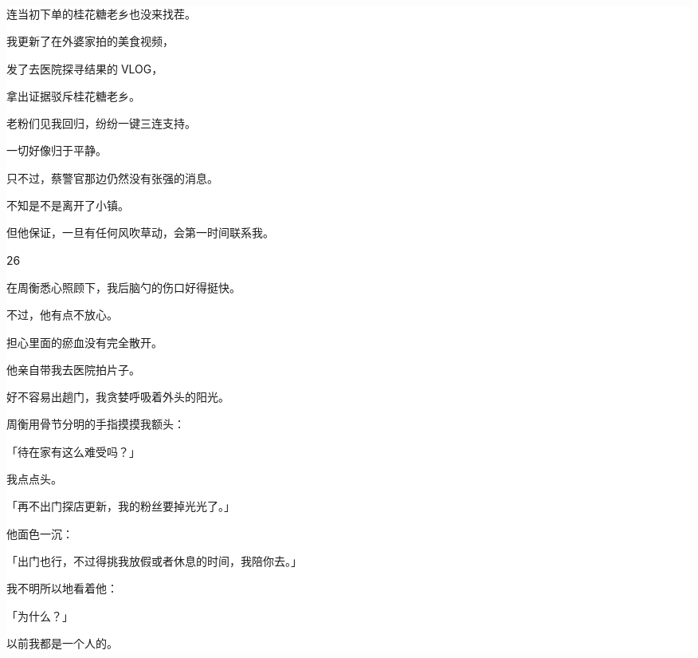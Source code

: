 
连当初下单的桂花糖老乡也没来找茬。


我更新了在外婆家拍的美食视频，


发了去医院探寻结果的 VLOG，


拿出证据驳斥桂花糖老乡。


老粉们见我回归，纷纷一键三连支持。


一切好像归于平静。


只不过，蔡警官那边仍然没有张强的消息。


不知是不是离开了小镇。


但他保证，一旦有任何风吹草动，会第一时间联系我。


26


在周衡悉心照顾下，我后脑勺的伤口好得挺快。


不过，他有点不放心。


担心里面的瘀血没有完全散开。


他亲自带我去医院拍片子。


好不容易出趟门，我贪婪呼吸着外头的阳光。


周衡用骨节分明的手指摸摸我额头：


「待在家有这么难受吗？」


我点点头。


「再不出门探店更新，我的粉丝要掉光光了。」


他面色一沉：


「出门也行，不过得挑我放假或者休息的时间，我陪你去。」


我不明所以地看着他：


「为什么？」


以前我都是一个人的。

